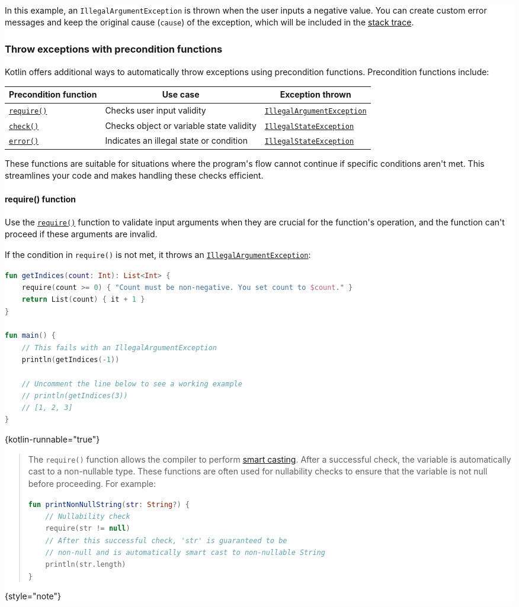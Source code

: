 In this example, an `IllegalArgumentException` is thrown when the user inputs a negative value.
You can create custom error messages and keep the original cause (`cause`) of the exception, 
which will be included in the [stack trace](#stack-trace).

### Throw exceptions with precondition functions

Kotlin offers additional ways to automatically throw exceptions using precondition functions. 
Precondition functions include:

| Precondition function            | Use case                                 | Exception thrown                                                                                                 |
|----------------------------------|------------------------------------------|------------------------------------------------------------------------------------------------------------------|
| [`require()`](#require-function) | Checks user input validity               | [`IllegalArgumentException`](https://kotlinlang.org/api/latest/jvm/stdlib/kotlin/-illegal-argument-exception/)   |
| [`check()`](#check-function)     | Checks object or variable state validity | [`IllegalStateException`](https://kotlinlang.org/api/latest/jvm/stdlib/kotlin/-illegal-state-exception/)         |
| [`error()`](#error-function)     | Indicates an illegal state or condition  | [`IllegalStateException`](https://kotlinlang.org/api/latest/jvm/stdlib/kotlin/-illegal-state-exception/)         |

These functions are suitable for situations where the program's flow cannot continue if specific conditions aren't met.
This streamlines your code and makes handling these checks efficient.

#### require() function

Use the [`require()`](https://kotlinlang.org/api/latest/jvm/stdlib/kotlin/require.html) function to validate input arguments when they are crucial for the function's operation,
and the function can't proceed if these arguments are invalid.

If the condition in `require()` is not met, it throws an [`IllegalArgumentException`](https://kotlinlang.org/api/latest/jvm/stdlib/kotlin/-illegal-argument-exception/):

```kotlin
fun getIndices(count: Int): List<Int> {
    require(count >= 0) { "Count must be non-negative. You set count to $count." }
    return List(count) { it + 1 }
}

fun main() {
    // This fails with an IllegalArgumentException
    println(getIndices(-1))
    
    // Uncomment the line below to see a working example
    // println(getIndices(3))
    // [1, 2, 3]
}
```
{kotlin-runnable="true"}

> The `require()` function allows the compiler to perform [smart casting](typecasts.md#智能转换).
> After a successful check, the variable is automatically cast to a non-nullable type.
> These functions are often used for nullability checks to ensure that the variable is not null before proceeding. For example:
>
> ```kotlin
> fun printNonNullString(str: String?) {
>     // Nullability check
>     require(str != null) 
>     // After this successful check, 'str' is guaranteed to be 
>     // non-null and is automatically smart cast to non-nullable String
>     println(str.length)
> }
> ```
>
{style="note"}


[//]: # (title: 异常)